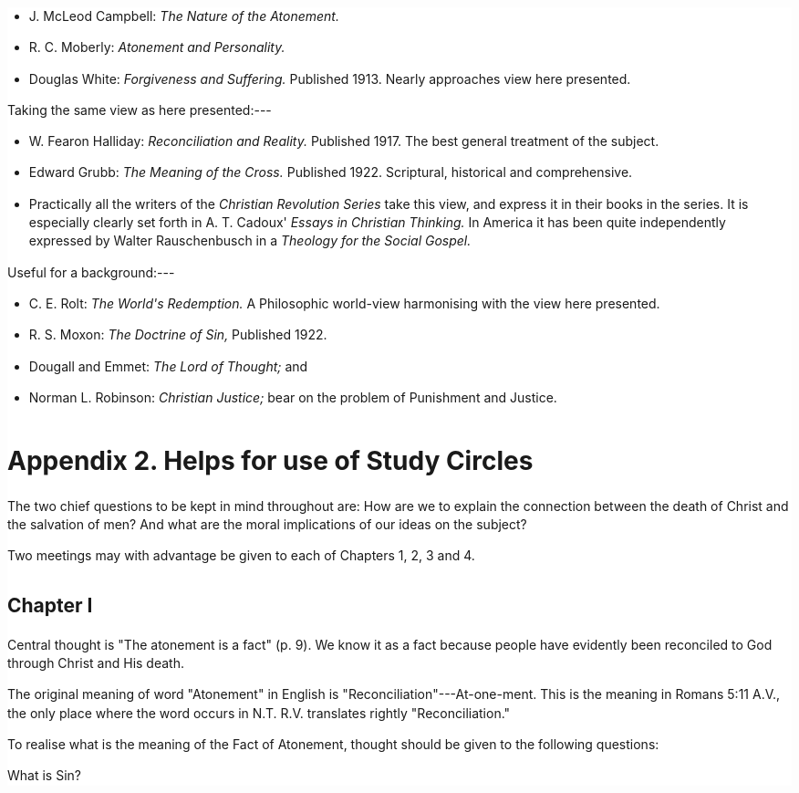 -   J. McLeod Campbell: *The Nature of the Atonement.*

-   R. C. Moberly: *Atonement and Personality.*

-   Douglas White: *Forgiveness and Suffering.* Published 1913. Nearly
    approaches view here presented.

Taking the same view as here presented:---

-   W. Fearon Halliday: *Reconciliation and Reality.* Published 1917.
    The best general treatment of the subject.

-   Edward Grubb: *The Meaning of the Cross.* Published 1922.
    Scriptural, historical and comprehensive.

-   Practically all the writers of the *Christian Revolution Series*
    take this view, and express it in their books in the series. It is
    especially clearly set forth in A. T. Cadoux' *Essays in Christian
    Thinking.* In America it has been quite independently expressed by
    Walter Rauschenbusch in a *Theology for the Social Gospel.*

Useful for a background:---

-   C. E. Rolt: *The World's Redemption.* A Philosophic world-view
    harmonising with the view here presented.

-   R. S. Moxon: *The Doctrine of Sin,* Published 1922.

-   Dougall and Emmet: *The Lord of Thought;* and

-   Norman L. Robinson: *Christian Justice;* bear on the problem of
    Punishment and Justice.

# Appendix 2. Helps for use of Study Circles

The two chief questions to be kept in mind throughout are: How are we to
explain the connection between the death of Christ and the salvation of
men? And what are the moral implications of our ideas on the subject?

Two meetings may with advantage be given to each of Chapters 1, 2, 3 and
4.

## Chapter I

Central thought is "The atonement is a fact" (p. 9). We know it as a
fact because people have evidently been reconciled to God through Christ
and His death.

The original meaning of word "Atonement" in English is
"Reconciliation"---At-one-ment. This is the meaning in Romans 5:11 A.V.,
the only place where the word occurs in N.T. R.V. translates rightly
"Reconciliation."

To realise what is the meaning of the Fact of Atonement, thought should
be given to the following questions:

What is Sin?
